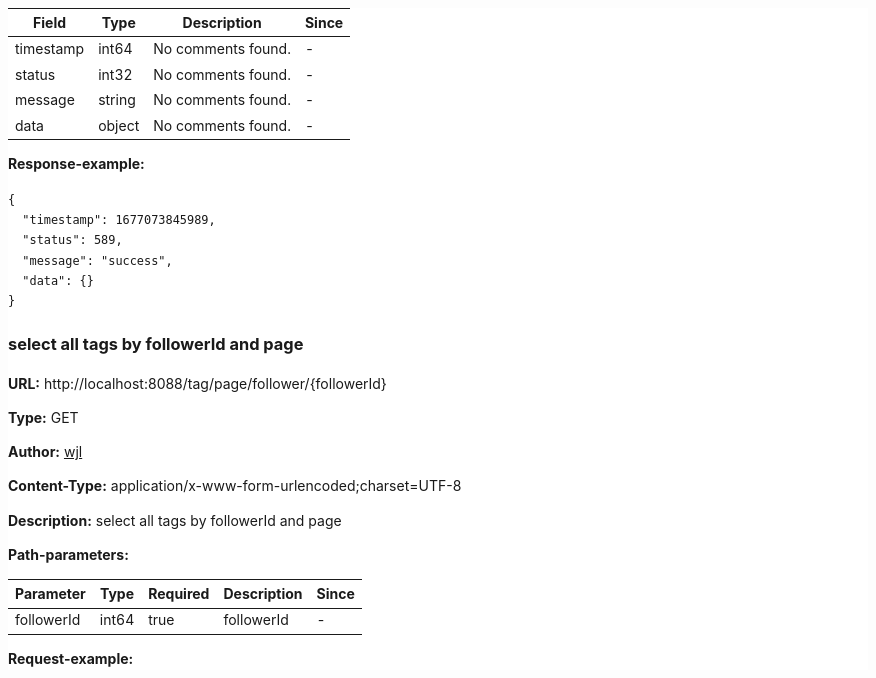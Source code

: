 | Field | Type | Description | Since |
|-------|------|-------------|-------|
|timestamp|int64|No comments found.|-|
|status|int32|No comments found.|-|
|message|string|No comments found.|-|
|data|object|No comments found.|-|

**Response-example:**
```
{
  "timestamp": 1677073845989,
  "status": 589,
  "message": "success",
  "data": {}
}
```

### select all tags by followerId and page
**URL:** http://localhost:8088/tag/page/follower/{followerId}

**Type:** GET

**Author:** <a href="mailto:wlonestar@163.com">wjl</a>

**Content-Type:** application/x-www-form-urlencoded;charset=UTF-8

**Description:** select all tags by followerId and page

**Path-parameters:**

| Parameter | Type | Required | Description | Since |
|-----------|------|----------|-------------|-------|
|followerId|int64|true|followerId|-|

**Request-example:**
